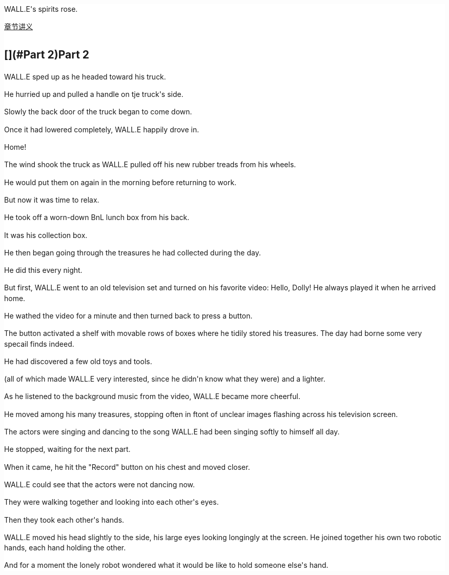 WALL.E's spirits rose.

[章节讲义](walle_part1_note)

## [](#Part 2)Part 2

WALL.E sped up as he headed toward his truck.

He hurried up and pulled a handle on tje truck's side.

Slowly the back door of the truck began to come down.

Once it had lowered completely, WALL.E happily drove in.

Home!

The wind shook the truck as WALL.E pulled off his new rubber treads from his wheels.

He would put them on again in the morning before returning to work.

But now it was time to relax.

He took off a worn-down BnL lunch box from his back.

It was his collection box.

He then began going through the treasures he had collected during the day.

He did this every night.

But first, WALL.E went to an old television set and turned on his favorite video: Hello, Dolly! He always played it when he arrived home.

He wathed the video for a minute and then turned back to press a button.

The button activated a shelf with movable rows of boxes where he tidily stored his treasures. The day had borne some very specail finds indeed.

He had discovered a few old toys and tools.

(all of which made WALL.E very interested, since he didn'n know what they were) and a lighter.

As he listened to the background music from the video, WALL.E became more cheerful.

He moved among his many treasures, stopping often in ftont of unclear images flashing across his television screen.

The actors were singing and dancing to the song WALL.E had been singing softly to  himself all day.

He stopped, waiting for the next part.

When it came, he hit the "Record" button on his chest and moved closer.

WALL.E could see that the actors were not dancing now.

They were walking together and looking into each other's eyes.

Then they took each other's hands.

WALL.E moved his head slightly to the side, his large eyes looking longingly at the screen. He joined together his own two robotic hands, each hand holding the other.

And for a moment the lonely robot wondered what it would be like to hold someone else's hand.
